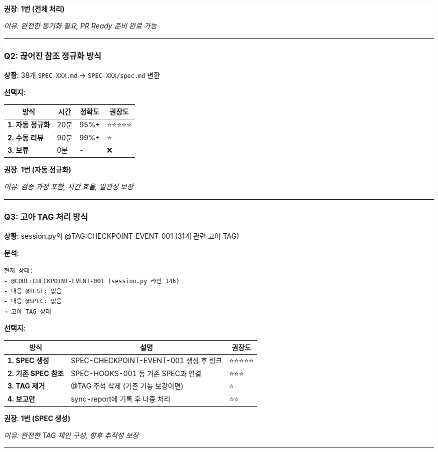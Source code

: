 **권장**: **1번 (전체 처리)**

*이유: 완전한 동기화 필요, PR Ready 준비 완료 가능*

---

### Q2: 끊어진 참조 정규화 방식

**상황**: 38개 `SPEC-XXX.md` → `SPEC-XXX/spec.md` 변환

**선택지**:

| 방식               | 시간 | 정확도 | 권장도 |
| ------------------ | ---- | ------ | ------ |
| **1. 자동 정규화** | 20분 | 95%+   | ⭐⭐⭐⭐⭐  |
| **2. 수동 리뷰**   | 90분 | 99%+   | ⭐      |
| **3. 보류**        | 0분  | -      | ❌      |

**권장**: **1번 (자동 정규화)**

*이유: 검증 과정 포함, 시간 효율, 일관성 보장*

---

### Q3: 고아 TAG 처리 방식

**상황**: session.py의 @TAG:CHECKPOINT-EVENT-001 (31개 관련 고아 TAG)

**분석**:

```
현재 상태:
- @CODE:CHECKPOINT-EVENT-001 (session.py 라인 146)
- 대응 @TEST: 없음
- 대응 @SPEC: 없음
→ 고아 TAG 상태
```

**선택지**:

| 방식                  | 설명                                   | 권장도 |
| --------------------- | -------------------------------------- | ------ |
| **1. SPEC 생성**      | SPEC-CHECKPOINT-EVENT-001 생성 후 링크 | ⭐⭐⭐⭐⭐  |
| **2. 기존 SPEC 참조** | SPEC-HOOKS-001 등 기존 SPEC과 연결     | ⭐⭐⭐    |
| **3. TAG 제거**       | @TAG 주석 삭제 (기존 기능 보강이면)    | ⭐      |
| **4. 보고만**         | sync-report에 기록 후 나중 처리        | ⭐⭐     |

**권장**: **1번 (SPEC 생성)**

*이유: 완전한 TAG 체인 구성, 향후 추적성 보장*

---
